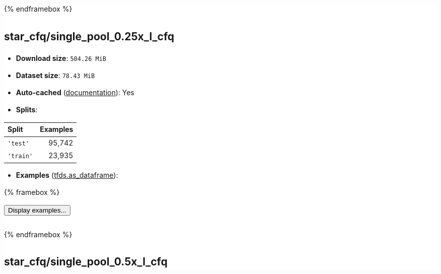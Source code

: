 {% endframebox %}



## star_cfq/single_pool_0.25x_l_cfq

*   **Download size**: `504.26 MiB`

*   **Dataset size**: `78.43 MiB`

*   **Auto-cached**
    ([documentation](https://www.tensorflow.org/datasets/performances#auto-caching)):
    Yes

*   **Splits**:

Split     | Examples
:-------- | -------:
`'test'`  | 95,742
`'train'` | 23,935

*   **Examples**
    ([tfds.as_dataframe](https://www.tensorflow.org/datasets/api_docs/python/tfds/as_dataframe)):



{% framebox %}

<button id="displaydataframe">Display examples...</button>
<div id="dataframecontent" style="overflow-x:scroll"></div>
<script src="https://www.gstatic.com/external_hosted/jquery2.min.js"></script>
<script>
var url = "https://storage.googleapis.com/tfds-data/visualization/dataframe/star_cfq-single_pool_0.25x_l_cfq-1.1.0.html";
$(document).ready(() => {
  $("#displaydataframe").click((event) => {
    // Disable the button after clicking (dataframe loaded only once).
    $("#displaydataframe").prop("disabled", true);

    // Pre-fetch and display the content
    $.get(url, (data) => {
      $("#dataframecontent").html(data);
    }).fail(() => {
      $("#dataframecontent").html(
        'Error loading examples. If the error persist, please open '
        + 'a new issue.'
      );
    });
  });
});
</script>

{% endframebox %}



## star_cfq/single_pool_0.5x_l_cfq

